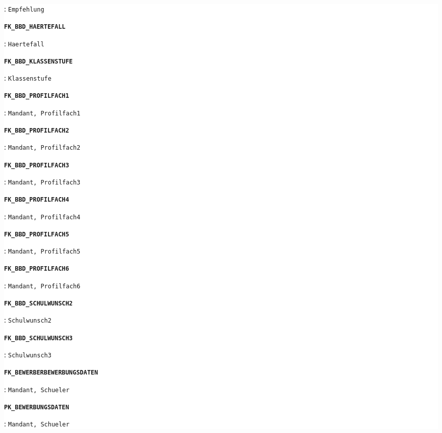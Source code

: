 :   `Empfehlung`

**`FK_BBD_HAERTEFALL`**

:   `Haertefall`

**`FK_BBD_KLASSENSTUFE`**

:   `Klassenstufe`

**`FK_BBD_PROFILFACH1`**

:   `Mandant, Profilfach1`

**`FK_BBD_PROFILFACH2`**

:   `Mandant, Profilfach2`

**`FK_BBD_PROFILFACH3`**

:   `Mandant, Profilfach3`

**`FK_BBD_PROFILFACH4`**

:   `Mandant, Profilfach4`

**`FK_BBD_PROFILFACH5`**

:   `Mandant, Profilfach5`

**`FK_BBD_PROFILFACH6`**

:   `Mandant, Profilfach6`

**`FK_BBD_SCHULWUNSCH2`**

:   `Schulwunsch2`

**`FK_BBD_SCHULWUNSCH3`**

:   `Schulwunsch3`

**`FK_BEWERBERBEWERBUNGSDATEN`**

:   `Mandant, Schueler`

**`PK_BEWERBUNGSDATEN`**

:   `Mandant, Schueler`
